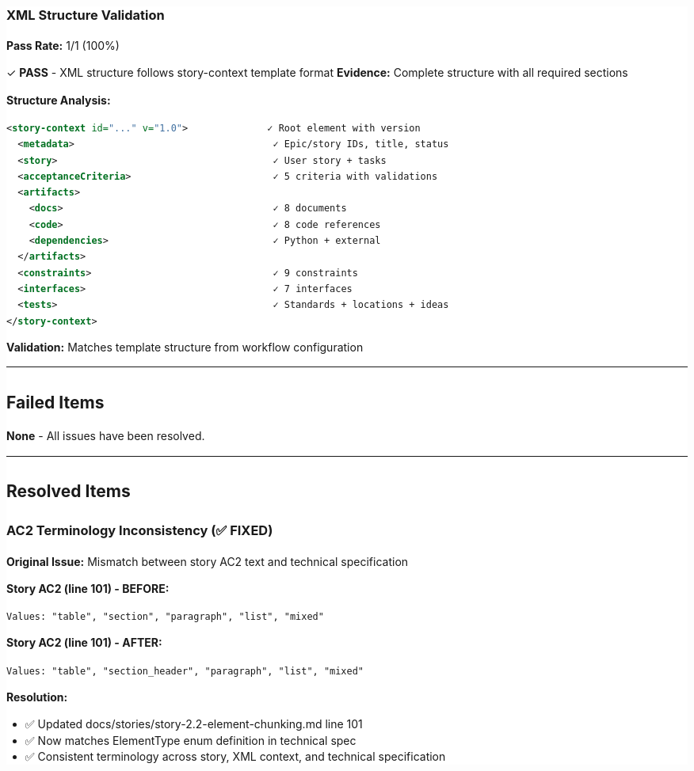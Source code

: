 
### XML Structure Validation
**Pass Rate:** 1/1 (100%)

✓ **PASS** - XML structure follows story-context template format
**Evidence:** Complete structure with all required sections

**Structure Analysis:**
```xml
<story-context id="..." v="1.0">              ✓ Root element with version
  <metadata>                                   ✓ Epic/story IDs, title, status
  <story>                                      ✓ User story + tasks
  <acceptanceCriteria>                         ✓ 5 criteria with validations
  <artifacts>
    <docs>                                     ✓ 8 documents
    <code>                                     ✓ 8 code references
    <dependencies>                             ✓ Python + external
  </artifacts>
  <constraints>                                ✓ 9 constraints
  <interfaces>                                 ✓ 7 interfaces
  <tests>                                      ✓ Standards + locations + ideas
</story-context>
```

**Validation:** Matches template structure from workflow configuration

---

## Failed Items

**None** - All issues have been resolved.

---

## Resolved Items

### AC2 Terminology Inconsistency (✅ FIXED)

**Original Issue:** Mismatch between story AC2 text and technical specification

**Story AC2 (line 101) - BEFORE:**
```
Values: "table", "section", "paragraph", "list", "mixed"
```

**Story AC2 (line 101) - AFTER:**
```
Values: "table", "section_header", "paragraph", "list", "mixed"
```

**Resolution:**
- ✅ Updated docs/stories/story-2.2-element-chunking.md line 101
- ✅ Now matches ElementType enum definition in technical spec
- ✅ Consistent terminology across story, XML context, and technical specification
